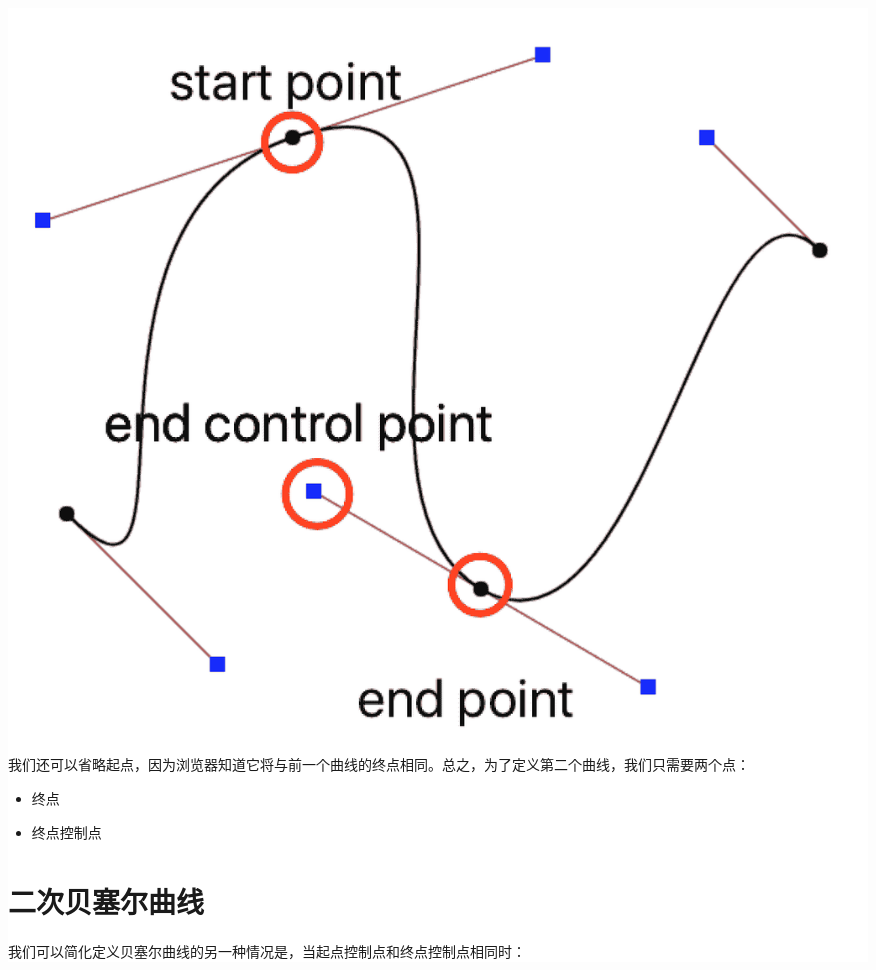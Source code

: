 ![](img/de5ee0ed-38b3-4040-b69f-763a7865b2ab.png)

我们还可以省略起点，因为浏览器知道它将与前一个曲线的终点相同。总之，为了定义第二个曲线，我们只需要两个点：

+   终点

+   终点控制点

# 二次贝塞尔曲线

我们可以简化定义贝塞尔曲线的另一种情况是，当起点控制点和终点控制点相同时：
